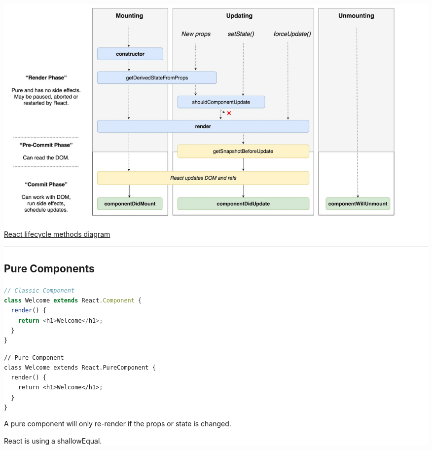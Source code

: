 <img src="./images/react-lifecycke.jpg" width="800px">

[React lifecycle methods diagram](http://projects.wojtekmaj.pl/react-lifecycle-methods-diagram/)


***

## Pure Components

```js
// Classic Component
class Welcome extends React.Component {
  render() {
    return <h1>Welcome</h1>;
  }
}
```

```
// Pure Component
class Welcome extends React.PureComponent {
  render() {
    return <h1>Welcome</h1>;
  }
}
```

A pure component will only re-render if the props or state is changed.

React is using a shallowEqual.
